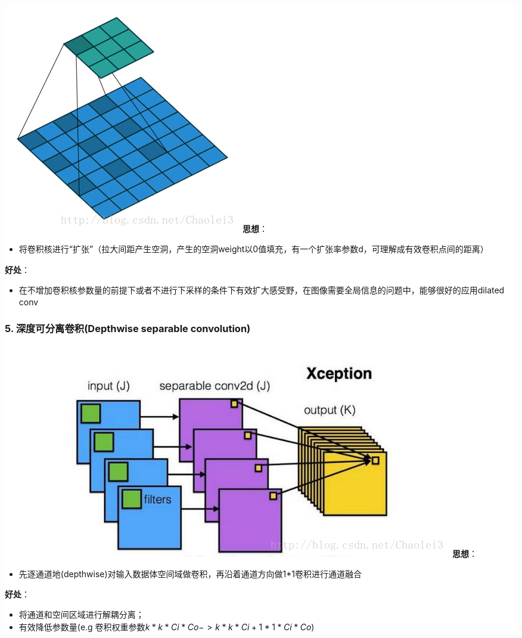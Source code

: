 ![空洞卷积](./imgs/空洞卷积.gif)
**思想**：
- 将卷积核进行“扩张”（拉大间距产生空洞，产生的空洞weight以0值填充，有一个扩张率参数d，可理解成有效卷积点间的距离）  

**好处**：
- 在不增加卷积核参数量的前提下或者不进行下采样的条件下有效扩大感受野，在图像需要全局信息的问题中，能够很好的应用dilated conv

<span id="depthwise"> </span>
### 5. 深度可分离卷积(Depthwise separable convolution)
![深度可分离卷积](./imgs/深度可分离卷积.png)
**思想**：
- 先逐通道地(depthwise)对输入数据体空间域做卷积，再沿着通道方向做1*1卷积进行通道融合    

**好处**：
- 将通道和空间区域进行解耦分离；
- 有效降低参数量(e.g 卷积权重参数$k*k*Ci*Co->k*k*Ci+1*1*Ci*Co$)   
